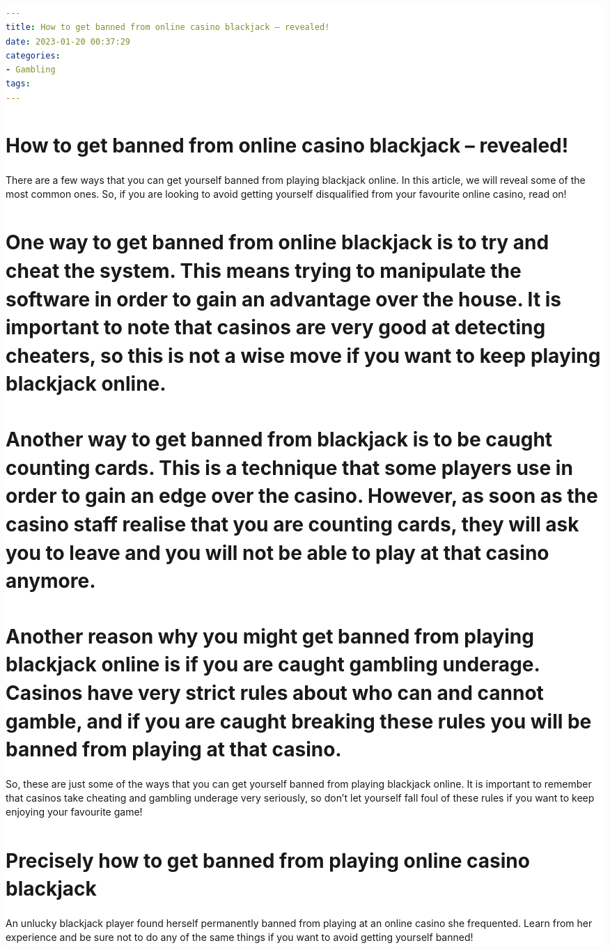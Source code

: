```yaml
---
title: How to get banned from online casino blackjack – revealed!
date: 2023-01-20 00:37:29
categories:
- Gambling
tags:
---
```



#  How to get banned from online casino blackjack – revealed!

There are a few ways that you can get yourself banned from playing blackjack online. In this article, we will reveal some of the most common ones. So, if you are looking to avoid getting yourself disqualified from your favourite online casino, read on!

# One way to get banned from online blackjack is to try and cheat the system. This means trying to manipulate the software in order to gain an advantage over the house. It is important to note that casinos are very good at detecting cheaters, so this is not a wise move if you want to keep playing blackjack online.

# Another way to get banned from blackjack is to be caught counting cards. This is a technique that some players use in order to gain an edge over the casino. However, as soon as the casino staff realise that you are counting cards, they will ask you to leave and you will not be able to play at that casino anymore.

# Another reason why you might get banned from playing blackjack online is if you are caught gambling underage. Casinos have very strict rules about who can and cannot gamble, and if you are caught breaking these rules you will be banned from playing at that casino.

So, these are just some of the ways that you can get yourself banned from playing blackjack online. It is important to remember that casinos take cheating and gambling underage very seriously, so don’t let yourself fall foul of these rules if you want to keep enjoying your favourite game!

#  Precisely how to get banned from playing online casino blackjack

An unlucky blackjack player found herself permanently banned from playing at an online casino she frequented. Learn from her experience and be sure not to do any of the same things if you want to avoid getting yourself banned!
